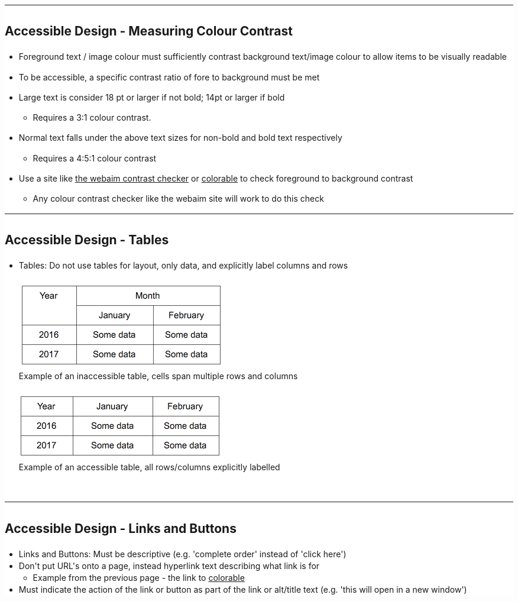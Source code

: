 
---

## Accessible Design - Measuring Colour Contrast

- Foreground text / image colour must sufficiently contrast background text/image colour to allow items to be visually readable

- To be accessible, a specific contrast ratio of fore to background must be met

- Large text is consider 18 pt or larger if not bold; 14pt or larger if bold
  - Requires a 3:1 colour contrast. 

- Normal text falls under the above text sizes for non-bold and bold text respectively
  - Requires a 4:5:1 colour contrast

- Use a site like [the webaim contrast checker](http://webaim.org/resources/contrastchecker/) or [colorable](https://colorable.jxnblk.com/) to check foreground to background contrast
    - Any colour contrast checker like the webaim site will work to do this check

---

## Accessible Design - Tables
- Tables:  Do not use tables for layout, only data, and explicitly label columns and rows
<br><br>![alt text](_includes/images/a11yinactab.png "example of inaccessible data table") 
<br>Example of an inaccessible table, cells span multiple rows and columns
<br><br>![alt text](_includes/images/a11yactab.png "example of accessible table")
<br>Example of an accessible table, all rows/columns explicitly labelled
<br>

---

## Accessible Design - Links and Buttons
- Links and Buttons: Must be descriptive (e.g. 'complete order' instead of 'click here')
- Don't put URL's onto a page, instead hyperlink text describing what link is for
  - Example from the previous page - the link to [colorable](https://colorable.jxnblk.com/)
- Must indicate the action of the link or button as part of the link or alt/title text (e.g. 'this will open in a new window') 
